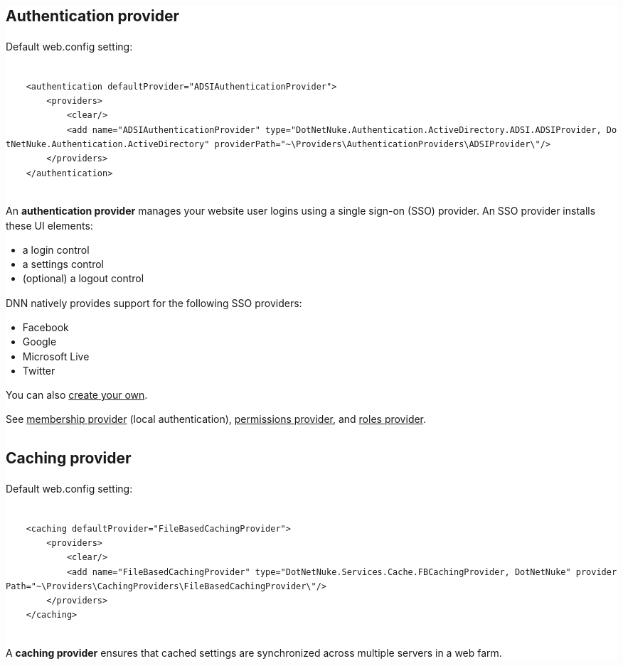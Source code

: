 ## Authentication provider

Default web.config setting:

```

    <authentication defaultProvider="ADSIAuthenticationProvider">
        <providers>
            <clear/>
            <add name="ADSIAuthenticationProvider" type="DotNetNuke.Authentication.ActiveDirectory.ADSI.ADSIProvider, DotNetNuke.Authentication.ActiveDirectory" providerPath="~\Providers\AuthenticationProviders\ADSIProvider\"/>
        </providers>
    </authentication>
                
```

An **authentication provider** manages your website user logins using a single sign-on (SSO) provider. An SSO provider installs these UI elements:

*   a login control
*   a settings control
*   (optional) a logout control

DNN natively provides support for the following SSO providers:

*   Facebook
*   Google
*   Microsoft Live
*   Twitter

You can also [create your own](http://www.dnnsoftware.com/community-blog/cid/134678/dotnetnuke-tips-and-tricks-12-creating-your-own-authentication-provider).

See [membership provider](#top-providers__membprov) (local authentication), [permissions provider](#top-providers__permsprov), and [roles provider](#top-providers__rolesprov).

## Caching provider

Default web.config setting:

```

    <caching defaultProvider="FileBasedCachingProvider">
        <providers>
            <clear/>
            <add name="FileBasedCachingProvider" type="DotNetNuke.Services.Cache.FBCachingProvider, DotNetNuke" providerPath="~\Providers\CachingProviders\FileBasedCachingProvider\"/>
        </providers>
    </caching>
                
```

A **caching provider** ensures that cached settings are synchronized across multiple servers in a web farm.
